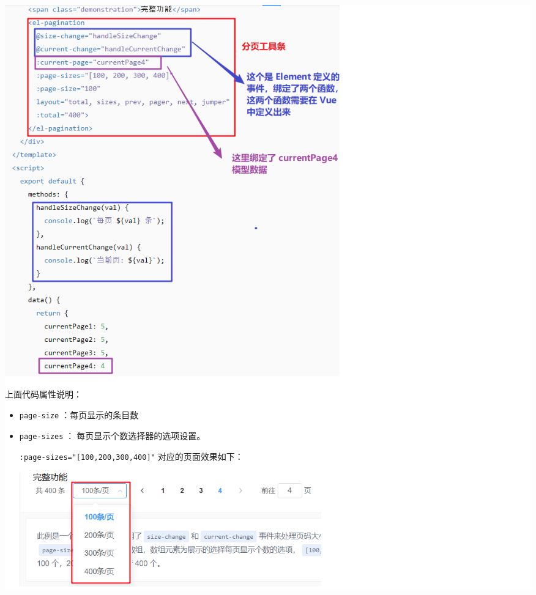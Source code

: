 <img src="..\图片\2-10【VUE、Element】/image-20210831220446390.png" alt="image-20210831220446390" style="zoom:80%;" />

上面代码属性说明：

* `page-size` ：每页显示的条目数

* `page-sizes` ： 每页显示个数选择器的选项设置。

  `:page-sizes="[100,200,300,400]"`  对应的页面效果如下：

  <img src="..\图片\2-10【VUE、Element】/image-20210831220820557.png" alt="image-20210831220820557" style="zoom:70%;" />
